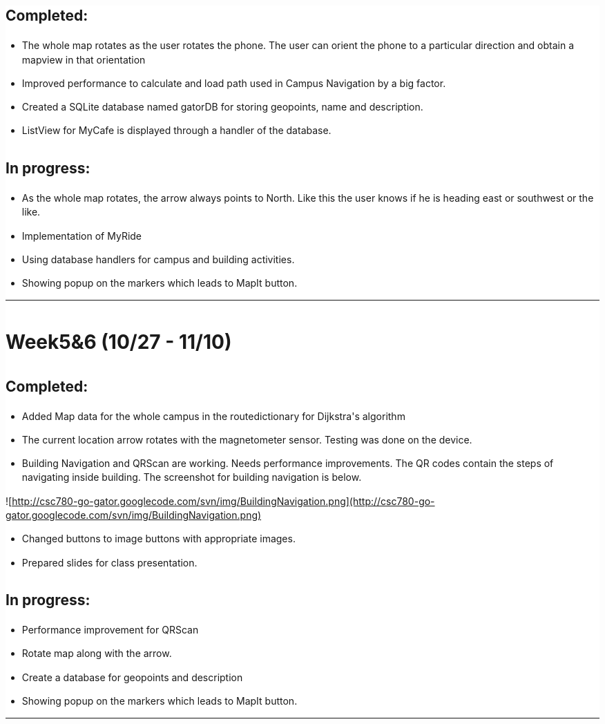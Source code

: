 ## **Completed:** ##

  * The whole map rotates as the user rotates the phone. The user can orient the phone to a particular direction and obtain a mapview in that orientation

  * Improved performance to calculate and load path used in Campus Navigation by a big factor.

  * Created a SQLite database named gatorDB for storing geopoints, name and description.

  * ListView for MyCafe is displayed through a handler of the database.

## **In progress:** ##

  * As the whole map rotates, the arrow always points to North. Like this the user knows if he is heading east or southwest or the like.

  * Implementation of MyRide

  * Using database handlers for campus and building activities.

  * Showing popup on the markers which leads to MapIt button.



---

# **Week5&6 (10/27 - 11/10)** #

## **Completed:** ##

  * Added Map data for the whole campus in the routedictionary for Dijkstra's algorithm

  * The current location arrow rotates with the magnetometer sensor. Testing was done on the device.

  * Building Navigation and QRScan are working. Needs performance improvements. The QR codes contain the steps of navigating inside building.
The screenshot for building navigation is below.

![http://csc780-go-gator.googlecode.com/svn/img/BuildingNavigation.png](http://csc780-go-gator.googlecode.com/svn/img/BuildingNavigation.png)

  * Changed buttons to image buttons with appropriate images.

  * Prepared slides for class presentation.

## **In progress:** ##

  * Performance improvement for QRScan

  * Rotate map along with the arrow.

  * Create a database for geopoints and description

  * Showing popup on the markers which leads to MapIt button.



---
